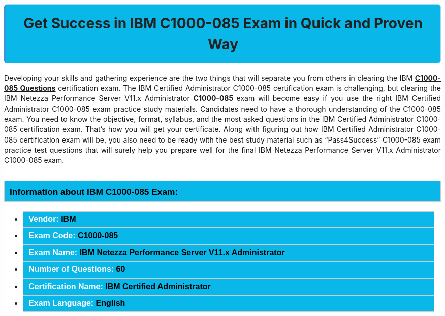 <h1 style="text-align: center;"><strong><span style="display: block; color: #222222; background: #09b7e8; border: 0.5px solid #AED6F1; border-left: 3px solid #3498DB; padding: .6em; border-radius: 6px;">Get Success in IBM C1000-085 Exam in Quick and Proven Way</span></strong></h1>

<p style="text-align: justify;">Developing your skills and gathering experience are the two things that will separate you from others in clearing the IBM <u><strong><a href="https://www.pass4success.com/ibm/exam/c1000-085">C1000-085 Questions</a></strong></u> certification exam. The IBM Certified Administrator C1000-085 certification exam is challenging, but clearing the IBM Netezza Performance Server V11.x Administrator <strong>C1000-085 </strong>exam will become easy if you use the right IBM Certified Administrator C1000-085 exam practice study materials. Candidates need to have a thorough understanding of the C1000-085 exam. You need to know the objective, format, syllabus, and the most asked questions in the IBM Certified Administrator C1000-085 certification exam. That’s how you will get your certificate. Along with figuring out how IBM Certified Administrator C1000-085 certification exam will be, you also need to be ready with the best study material such as “Pass4Success” C1000-085 exam practice test questions that will surely help you prepare well for the final IBM Netezza Performance Server V11.x Administrator C1000-085 exam.</p>

<h2 style="background: #09b7e8; border: 1px solid #cccccc; padding: 5px 10px;"><span style="color: #000000;"><span style="font-size: 11pt;"><span style="line-height: normal;"><span style="font-family: Calibri,sans-serif;"><strong><span style="font-size: 13.0pt;"><span>Information about IBM C1000-085 Exam:</span></span></strong></span></span></span></span></h2>

<ul>
	<li style="margin: 0cm 10pt;">
	<div style="background: #09b7e8; border: 1px solid #cccccc; padding: 5px 10px; text-align: justify;"><span style="font-size: 11pt;"><span style="line-height: normal;"><span style="tab-stops: list 36.0pt;"><span style="font-family: Calibri,sans-serif;"><strong><span style="font-size: 12.0pt;"><span><span style="color: #FFFFFF;">Vendor:</span> <span style="color: #000000;">IBM</span></span></span></strong></span></span></span></span></div>
	</li>
	<li style="margin: 0cm 10pt;">
	<div style="background: #09b7e8; border: 1px solid #cccccc; padding: 5px 10px; text-align: justify;"><span style="font-size: 11pt;"><span style="line-height: normal;"><span style="tab-stops: list 36.0pt;"><span style="font-family: Calibri,sans-serif;"><strong><span style="font-size: 12.0pt;"><span><span style="color: #FFFFFF;">Exam Code:</span> <span style="color: #000000;">C1000-085</span></span></span></strong></span></span></span></span></div>
	</li>
	<li style="margin: 0cm 10pt;">
	<div style="background: #09b7e8; border: 1px solid #cccccc; padding: 5px 10px; text-align: justify;"><span style="font-size: 11pt;"><span style="line-height: normal;"><span style="tab-stops: list 36.0pt;"><span style="font-family: Calibri,sans-serif;"><strong><span style="font-size: 12.0pt;"><span><span style="color: #FFFFFF;">Exam Name:</span> <span style="color: #000000;">IBM Netezza Performance Server V11.x Administrator</span></span></span></strong></span></span></span></span></div>
	</li>
	<li style="margin: 0cm 10pt;">
	<div style="background: #09b7e8; border: 1px solid #cccccc; padding: 5px 10px;"><span style="font-size: 11pt;"><span style="line-height: normal;"><span style="tab-stops: list 36.0pt;"><span style="font-family: Calibri,sans-serif;"><strong><span style="font-size: 12.0pt;"><span><span style="color: #FFFFFF;">Number of Questions: </span><span style="color: #000000;">60</span></span></span></strong></span></span></span></span></div>
	</li>
	<li style="margin: 0cm 10pt;">
	<div style="background: #09b7e8; border: 1px solid #cccccc; padding: 5px 10px; text-align: justify;"><span style="font-size: 11pt;"><span style="line-height: normal;"><span style="tab-stops: list 36.0pt;"><span style="font-family: Calibri,sans-serif;"><strong><span style="font-size: 12.0pt;"><span><span style="color: #FFFFFF;">Certification Name:</span> <span style="color: #000000;">IBM Certified Administrator</span></span></span></strong></span></span></span></span></div>
	</li>
	<li style="margin: 0cm 10pt;">
	<div style="background: #09b7e8; border: 1px solid #cccccc; padding: 5px 10px; text-align: justify;"><span style="font-size: 11pt;"><span style="line-height: normal;"><span style="tab-stops: list 36.0pt;"><span style="font-family: Calibri,sans-serif;"><strong><span style="font-size: 12.0pt;"><span><span style="color: #FFFFFF;">Exam Language:</span> <span style="color: #000000;">English</span></span></span></strong></span></span></span></span></div>
	</li>